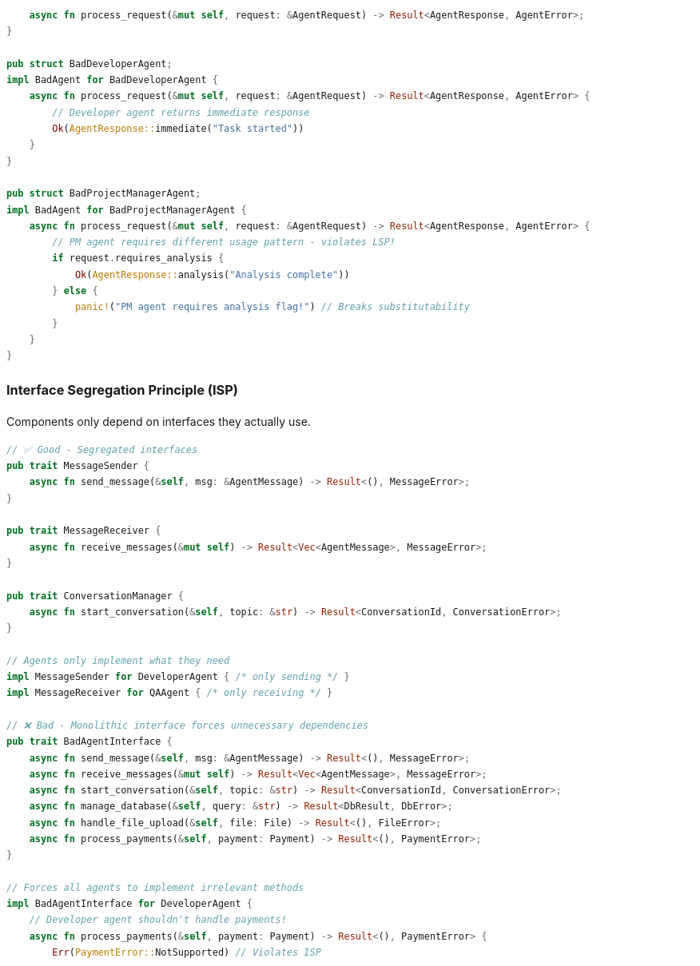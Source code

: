 ```rust
    async fn process_request(&mut self, request: &AgentRequest) -> Result<AgentResponse, AgentError>;
}

pub struct BadDeveloperAgent;
impl BadAgent for BadDeveloperAgent {
    async fn process_request(&mut self, request: &AgentRequest) -> Result<AgentResponse, AgentError> {
        // Developer agent returns immediate response
        Ok(AgentResponse::immediate("Task started"))
    }
}

pub struct BadProjectManagerAgent;
impl BadAgent for BadProjectManagerAgent {
    async fn process_request(&mut self, request: &AgentRequest) -> Result<AgentResponse, AgentError> {
        // PM agent requires different usage pattern - violates LSP!
        if request.requires_analysis {
            Ok(AgentResponse::analysis("Analysis complete"))
        } else {
            panic!("PM agent requires analysis flag!") // Breaks substitutability
        }
    }
}
```

### Interface Segregation Principle (ISP)

Components only depend on interfaces they actually use.

```rust
// ✅ Good - Segregated interfaces
pub trait MessageSender {
    async fn send_message(&self, msg: &AgentMessage) -> Result<(), MessageError>;
}

pub trait MessageReceiver {
    async fn receive_messages(&mut self) -> Result<Vec<AgentMessage>, MessageError>;
}

pub trait ConversationManager {
    async fn start_conversation(&self, topic: &str) -> Result<ConversationId, ConversationError>;
}

// Agents only implement what they need
impl MessageSender for DeveloperAgent { /* only sending */ }
impl MessageReceiver for QAAgent { /* only receiving */ }

// ❌ Bad - Monolithic interface forces unnecessary dependencies
pub trait BadAgentInterface {
    async fn send_message(&self, msg: &AgentMessage) -> Result<(), MessageError>;
    async fn receive_messages(&mut self) -> Result<Vec<AgentMessage>, MessageError>;
    async fn start_conversation(&self, topic: &str) -> Result<ConversationId, ConversationError>;
    async fn manage_database(&self, query: &str) -> Result<DbResult, DbError>;
    async fn handle_file_upload(&self, file: File) -> Result<(), FileError>;
    async fn process_payments(&self, payment: Payment) -> Result<(), PaymentError>;
}

// Forces all agents to implement irrelevant methods
impl BadAgentInterface for DeveloperAgent {
    // Developer agent shouldn't handle payments!
    async fn process_payments(&self, payment: Payment) -> Result<(), PaymentError> {
        Err(PaymentError::NotSupported) // Violates ISP
```